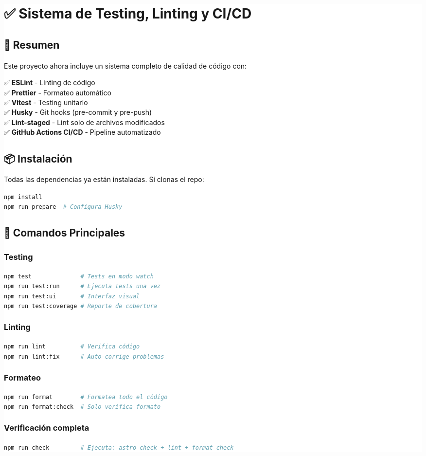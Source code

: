 # ✅ Sistema de Testing, Linting y CI/CD

## 🎯 Resumen

Este proyecto ahora incluye un sistema completo de calidad de código con:

✅ **ESLint** - Linting de código  
✅ **Prettier** - Formateo automático  
✅ **Vitest** - Testing unitario  
✅ **Husky** - Git hooks (pre-commit y pre-push)  
✅ **Lint-staged** - Lint solo de archivos modificados  
✅ **GitHub Actions CI/CD** - Pipeline automatizado

## 📦 Instalación

Todas las dependencias ya están instaladas. Si clonas el repo:

```bash
npm install
npm run prepare  # Configura Husky
```

## 🚀 Comandos Principales

### Testing

```bash
npm test              # Tests en modo watch
npm run test:run      # Ejecuta tests una vez
npm run test:ui       # Interfaz visual
npm run test:coverage # Reporte de cobertura
```

### Linting

```bash
npm run lint          # Verifica código
npm run lint:fix      # Auto-corrige problemas
```

### Formateo

```bash
npm run format        # Formatea todo el código
npm run format:check  # Solo verifica formato
```

### Verificación completa

```bash
npm run check         # Ejecuta: astro check + lint + format check
```
